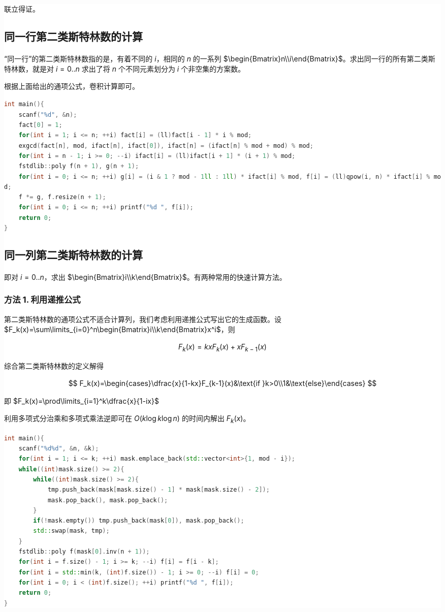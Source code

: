 联立得证。

## 同一行第二类斯特林数的计算

“同一行”的第二类斯特林数指的是，有着不同的 $i$，相同的 $n$ 的一系列 $\begin{Bmatrix}n\\i\end{Bmatrix}$。求出同一行的所有第二类斯特林数，就是对 $i=0..n$ 求出了将 $n$ 个不同元素划分为 $i$ 个非空集的方案数。

根据上面给出的通项公式，卷积计算即可。

```cpp
int main(){
	scanf("%d", &n);
	fact[0] = 1;
	for(int i = 1; i <= n; ++i) fact[i] = (ll)fact[i - 1] * i % mod;
	exgcd(fact[n], mod, ifact[n], ifact[0]), ifact[n] = (ifact[n] % mod + mod) % mod;
	for(int i = n - 1; i >= 0; --i) ifact[i] = (ll)ifact[i + 1] * (i + 1) % mod;
	fstdlib::poly f(n + 1), g(n + 1);
	for(int i = 0; i <= n; ++i) g[i] = (i & 1 ? mod - 1ll : 1ll) * ifact[i] % mod, f[i] = (ll)qpow(i, n) * ifact[i] % mod;
	f *= g, f.resize(n + 1);
	for(int i = 0; i <= n; ++i) printf("%d ", f[i]);
	return 0;
}
```

## 同一列第二类斯特林数的计算

即对 $i=0..n$，求出 $\begin{Bmatrix}i\\k\end{Bmatrix}$。有两种常用的快速计算方法。

### 方法 1. 利用递推公式

第二类斯特林数的通项公式不适合计算列，我们考虑利用递推公式写出它的生成函数。设 $F_k(x)=\sum\limits_{i=0}^n\begin{Bmatrix}i\\k\end{Bmatrix}x^i$，则

$$
F_k(x)=kxF_k(x)+xF_{k-1}(x)
$$

综合第二类斯特林数的定义解得

$$
F_k(x)=\begin{cases}\dfrac{x}{1-kx}F_{k-1}(x)&\text{if }k>0\\1&\text{else}\end{cases}
$$

即 $F_k(x)=\prod\limits_{i=1}^k\dfrac{x}{1-ix}$

利用多项式分治乘和多项式乘法逆即可在 $O(k\log k\log n)$ 的时间内解出 $F_k(x)$。

```cpp
int main(){
	scanf("%d%d", &n, &k);
	for(int i = 1; i <= k; ++i) mask.emplace_back(std::vector<int>{1, mod - i});
	while((int)mask.size() >= 2){
		while((int)mask.size() >= 2){
			tmp.push_back(mask[mask.size() - 1] * mask[mask.size() - 2]);
			mask.pop_back(), mask.pop_back();
		}
		if(!mask.empty()) tmp.push_back(mask[0]), mask.pop_back();
		std::swap(mask, tmp);
	}
	fstdlib::poly f(mask[0].inv(n + 1));
	for(int i = f.size() - 1; i >= k; --i) f[i] = f[i - k];
	for(int i = std::min(k, (int)f.size()) - 1; i >= 0; --i) f[i] = 0;
	for(int i = 0; i < (int)f.size(); ++i) printf("%d ", f[i]);
	return 0;
}
```
